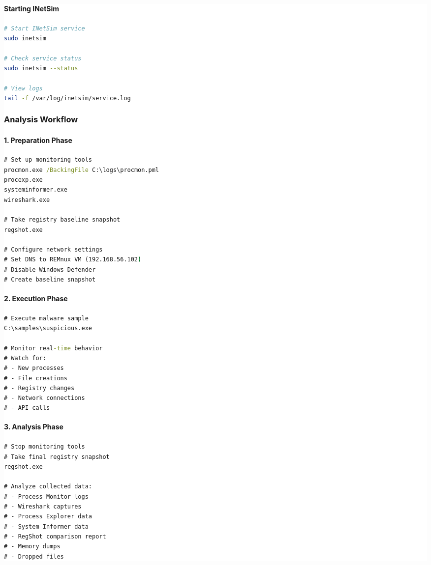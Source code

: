 
#### Starting INetSim
```bash
# Start INetSim service
sudo inetsim

# Check service status
sudo inetsim --status

# View logs
tail -f /var/log/inetsim/service.log
```

### Analysis Workflow

#### 1. Preparation Phase
```cmd
# Set up monitoring tools
procmon.exe /BackingFile C:\logs\procmon.pml
procexp.exe
systeminformer.exe
wireshark.exe

# Take registry baseline snapshot
regshot.exe

# Configure network settings
# Set DNS to REMnux VM (192.168.56.102)
# Disable Windows Defender
# Create baseline snapshot
```

#### 2. Execution Phase
```cmd
# Execute malware sample
C:\samples\suspicious.exe

# Monitor real-time behavior
# Watch for:
# - New processes
# - File creations
# - Registry changes
# - Network connections
# - API calls
```

#### 3. Analysis Phase
```cmd
# Stop monitoring tools
# Take final registry snapshot
regshot.exe

# Analyze collected data:
# - Process Monitor logs
# - Wireshark captures
# - Process Explorer data
# - System Informer data
# - RegShot comparison report
# - Memory dumps
# - Dropped files
```
